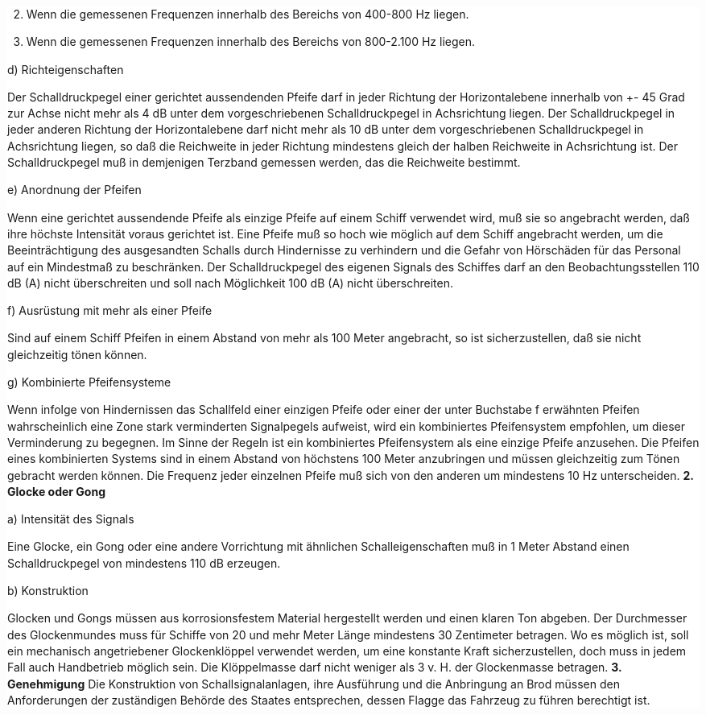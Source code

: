 
2)  Wenn die gemessenen Frequenzen innerhalb des Bereichs von 400-800 Hz liegen.


3)  Wenn die gemessenen Frequenzen innerhalb des Bereichs von 800-2.100 Hz liegen.


d)  Richteigenschaften



Der Schalldruckpegel einer gerichtet aussendenden Pfeife darf in jeder Richtung der Horizontalebene innerhalb von
+- 45 Grad zur Achse nicht mehr als 4 dB unter dem vorgeschriebenen Schalldruckpegel in Achsrichtung liegen. Der Schalldruckpegel in jeder anderen Richtung der Horizontalebene darf nicht mehr als 10 dB unter dem vorgeschriebenen Schalldruckpegel in Achsrichtung liegen, so daß die Reichweite in jeder Richtung mindestens gleich der halben Reichweite in Achsrichtung ist. Der Schalldruckpegel muß in demjenigen Terzband gemessen werden, das die Reichweite bestimmt.

e)  Anordnung der Pfeifen



Wenn eine gerichtet aussendende Pfeife als einzige Pfeife auf einem Schiff verwendet wird, muß sie so angebracht werden, daß ihre höchste Intensität voraus gerichtet ist.
Eine Pfeife muß so hoch wie möglich auf dem Schiff angebracht werden, um die Beeinträchtigung des ausgesandten Schalls durch Hindernisse zu verhindern und die Gefahr von Hörschäden für das Personal auf ein Mindestmaß zu beschränken. Der Schalldruckpegel des eigenen Signals des Schiffes darf an den Beobachtungsstellen 110 dB (A) nicht überschreiten und soll nach Möglichkeit 100 dB (A) nicht überschreiten.

f)  Ausrüstung mit mehr als einer Pfeife



Sind auf einem Schiff Pfeifen in einem Abstand von mehr als 100 Meter angebracht, so ist sicherzustellen, daß sie nicht gleichzeitig tönen können.

g)  Kombinierte Pfeifensysteme



Wenn infolge von Hindernissen das Schallfeld einer einzigen Pfeife oder einer der unter Buchstabe f erwähnten Pfeifen wahrscheinlich eine Zone stark verminderten Signalpegels aufweist, wird ein kombiniertes Pfeifensystem empfohlen, um dieser Verminderung zu begegnen. Im Sinne der Regeln ist ein kombiniertes Pfeifensystem als eine einzige Pfeife anzusehen. Die Pfeifen eines kombinierten Systems sind in einem Abstand von höchstens 100 Meter anzubringen und müssen gleichzeitig zum Tönen gebracht werden können. Die Frequenz jeder einzelnen Pfeife muß sich von den anderen um mindestens 10 Hz unterscheiden.
**2. Glocke oder Gong**

a)  Intensität des Signals



Eine Glocke, ein Gong oder eine andere Vorrichtung mit ähnlichen Schalleigenschaften muß in 1 Meter Abstand einen Schalldruckpegel von mindestens 110 dB erzeugen.

b)  Konstruktion



Glocken und Gongs müssen aus korrosionsfestem Material hergestellt werden und einen klaren Ton abgeben. Der Durchmesser des Glockenmundes muss für Schiffe von 20 und mehr Meter Länge mindestens 30 Zentimeter betragen. Wo es möglich ist, soll ein mechanisch angetriebener Glockenklöppel verwendet werden, um eine konstante Kraft sicherzustellen, doch muss in jedem Fall auch Handbetrieb möglich sein. Die Klöppelmasse darf nicht weniger als 3 v. H. der Glockenmasse betragen.
**3. Genehmigung**
Die Konstruktion von Schallsignalanlagen, ihre Ausführung und die Anbringung an Brod müssen den Anforderungen der zuständigen Behörde des Staates entsprechen, dessen Flagge das Fahrzeug zu führen berechtigt ist.
